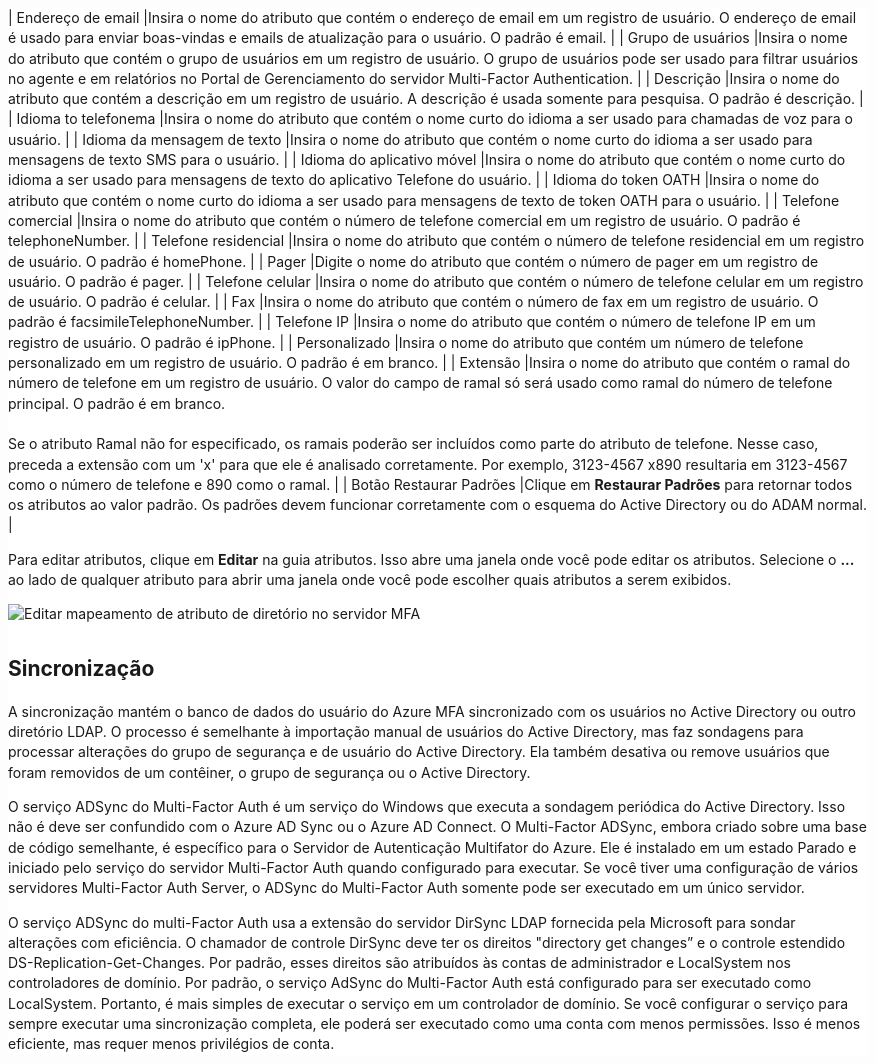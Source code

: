 | Endereço de email |Insira o nome do atributo que contém o endereço de email em um registro de usuário.  O endereço de email é usado para enviar boas-vindas e emails de atualização para o usuário.  O padrão é email. |
| Grupo de usuários |Insira o nome do atributo que contém o grupo de usuários em um registro de usuário.  O grupo de usuários pode ser usado para filtrar usuários no agente e em relatórios no Portal de Gerenciamento do servidor Multi-Factor Authentication. |
| Descrição |Insira o nome do atributo que contém a descrição em um registro de usuário.  A descrição é usada somente para pesquisa.  O padrão é descrição. |
| Idioma to telefonema |Insira o nome do atributo que contém o nome curto do idioma a ser usado para chamadas de voz para o usuário. |
| Idioma da mensagem de texto |Insira o nome do atributo que contém o nome curto do idioma a ser usado para mensagens de texto SMS para o usuário. |
| Idioma do aplicativo móvel |Insira o nome do atributo que contém o nome curto do idioma a ser usado para mensagens de texto do aplicativo Telefone do usuário. |
| Idioma do token OATH |Insira o nome do atributo que contém o nome curto do idioma a ser usado para mensagens de texto de token OATH para o usuário. |
| Telefone comercial |Insira o nome do atributo que contém o número de telefone comercial em um registro de usuário.  O padrão é telephoneNumber. |
| Telefone residencial |Insira o nome do atributo que contém o número de telefone residencial em um registro de usuário.  O padrão é homePhone. |
| Pager |Digite o nome do atributo que contém o número de pager em um registro de usuário.  O padrão é pager. |
| Telefone celular |Insira o nome do atributo que contém o número de telefone celular em um registro de usuário.  O padrão é celular. |
| Fax |Insira o nome do atributo que contém o número de fax em um registro de usuário.  O padrão é facsimileTelephoneNumber. |
| Telefone IP |Insira o nome do atributo que contém o número de telefone IP em um registro de usuário.  O padrão é ipPhone. |
| Personalizado |Insira o nome do atributo que contém um número de telefone personalizado em um registro de usuário.  O padrão é em branco. |
| Extensão |Insira o nome do atributo que contém o ramal do número de telefone em um registro de usuário.  O valor do campo de ramal só será usado como ramal do número de telefone principal.  O padrão é em branco. <br><br>Se o atributo Ramal não for especificado, os ramais poderão ser incluídos como parte do atributo de telefone. Nesse caso, preceda a extensão com um 'x' para que ele é analisado corretamente.  Por exemplo, 3123-4567 x890 resultaria em 3123-4567 como o número de telefone e 890 como o ramal. |
| Botão Restaurar Padrões |Clique em **Restaurar Padrões** para retornar todos os atributos ao valor padrão.  Os padrões devem funcionar corretamente com o esquema do Active Directory ou do ADAM normal. |

Para editar atributos, clique em **Editar** na guia atributos.  Isso abre uma janela onde você pode editar os atributos. Selecione o **...** ao lado de qualquer atributo para abrir uma janela onde você pode escolher quais atributos a serem exibidos.

![Editar mapeamento de atributo de diretório no servidor MFA](./media/howto-mfaserver-dir-ad/dirint4.png)

## <a name="synchronization"></a>Sincronização

A sincronização mantém o banco de dados do usuário do Azure MFA sincronizado com os usuários no Active Directory ou outro diretório LDAP. O processo é semelhante à importação manual de usuários do Active Directory, mas faz sondagens para processar alterações do grupo de segurança e de usuário do Active Directory.  Ela também desativa ou remove usuários que foram removidos de um contêiner, o grupo de segurança ou o Active Directory.

O serviço ADSync do Multi-Factor Auth é um serviço do Windows que executa a sondagem periódica do Active Directory.  Isso não é deve ser confundido com o Azure AD Sync ou o Azure AD Connect.  O Multi-Factor ADSync, embora criado sobre uma base de código semelhante, é específico para o Servidor de Autenticação Multifator do Azure.  Ele é instalado em um estado Parado e iniciado pelo serviço do servidor Multi-Factor Auth quando configurado para executar.  Se você tiver uma configuração de vários servidores Multi-Factor Auth Server, o ADSync do Multi-Factor Auth somente pode ser executado em um único servidor.

O serviço ADSync do multi-Factor Auth usa a extensão do servidor DirSync LDAP fornecida pela Microsoft para sondar alterações com eficiência.  O chamador de controle DirSync deve ter os direitos "directory get changes” e o controle estendido DS-Replication-Get-Changes.  Por padrão, esses direitos são atribuídos às contas de administrador e LocalSystem nos controladores de domínio.  Por padrão, o serviço AdSync do Multi-Factor Auth está configurado para ser executado como LocalSystem.  Portanto, é mais simples de executar o serviço em um controlador de domínio.  Se você configurar o serviço para sempre executar uma sincronização completa, ele poderá ser executado como uma conta com menos permissões.  Isso é menos eficiente, mas requer menos privilégios de conta.
